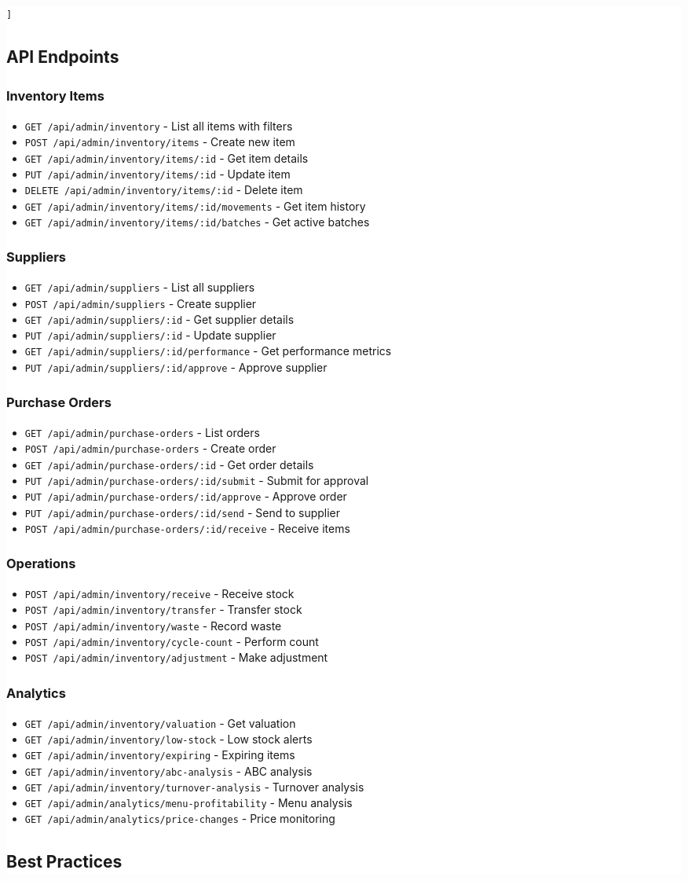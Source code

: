 ```javascript
]
```

## API Endpoints

### Inventory Items
- `GET /api/admin/inventory` - List all items with filters
- `POST /api/admin/inventory/items` - Create new item
- `GET /api/admin/inventory/items/:id` - Get item details
- `PUT /api/admin/inventory/items/:id` - Update item
- `DELETE /api/admin/inventory/items/:id` - Delete item
- `GET /api/admin/inventory/items/:id/movements` - Get item history
- `GET /api/admin/inventory/items/:id/batches` - Get active batches

### Suppliers
- `GET /api/admin/suppliers` - List all suppliers
- `POST /api/admin/suppliers` - Create supplier
- `GET /api/admin/suppliers/:id` - Get supplier details
- `PUT /api/admin/suppliers/:id` - Update supplier
- `GET /api/admin/suppliers/:id/performance` - Get performance metrics
- `PUT /api/admin/suppliers/:id/approve` - Approve supplier

### Purchase Orders
- `GET /api/admin/purchase-orders` - List orders
- `POST /api/admin/purchase-orders` - Create order
- `GET /api/admin/purchase-orders/:id` - Get order details
- `PUT /api/admin/purchase-orders/:id/submit` - Submit for approval
- `PUT /api/admin/purchase-orders/:id/approve` - Approve order
- `PUT /api/admin/purchase-orders/:id/send` - Send to supplier
- `POST /api/admin/purchase-orders/:id/receive` - Receive items

### Operations
- `POST /api/admin/inventory/receive` - Receive stock
- `POST /api/admin/inventory/transfer` - Transfer stock
- `POST /api/admin/inventory/waste` - Record waste
- `POST /api/admin/inventory/cycle-count` - Perform count
- `POST /api/admin/inventory/adjustment` - Make adjustment

### Analytics
- `GET /api/admin/inventory/valuation` - Get valuation
- `GET /api/admin/inventory/low-stock` - Low stock alerts
- `GET /api/admin/inventory/expiring` - Expiring items
- `GET /api/admin/inventory/abc-analysis` - ABC analysis
- `GET /api/admin/inventory/turnover-analysis` - Turnover analysis
- `GET /api/admin/analytics/menu-profitability` - Menu analysis
- `GET /api/admin/analytics/price-changes` - Price monitoring

## Best Practices
